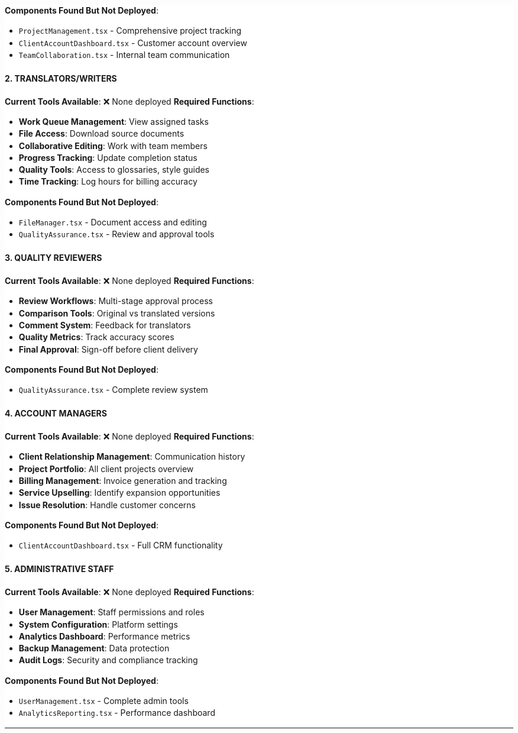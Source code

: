 **Components Found But Not Deployed**:
- `ProjectManagement.tsx` - Comprehensive project tracking
- `ClientAccountDashboard.tsx` - Customer account overview
- `TeamCollaboration.tsx` - Internal team communication

#### **2. TRANSLATORS/WRITERS**
**Current Tools Available**: ❌ None deployed
**Required Functions**:
- **Work Queue Management**: View assigned tasks
- **File Access**: Download source documents
- **Collaborative Editing**: Work with team members
- **Progress Tracking**: Update completion status
- **Quality Tools**: Access to glossaries, style guides
- **Time Tracking**: Log hours for billing accuracy

**Components Found But Not Deployed**:
- `FileManager.tsx` - Document access and editing
- `QualityAssurance.tsx` - Review and approval tools

#### **3. QUALITY REVIEWERS**
**Current Tools Available**: ❌ None deployed
**Required Functions**:
- **Review Workflows**: Multi-stage approval process
- **Comparison Tools**: Original vs translated versions
- **Comment System**: Feedback for translators
- **Quality Metrics**: Track accuracy scores
- **Final Approval**: Sign-off before client delivery

**Components Found But Not Deployed**:
- `QualityAssurance.tsx` - Complete review system

#### **4. ACCOUNT MANAGERS**
**Current Tools Available**: ❌ None deployed
**Required Functions**:
- **Client Relationship Management**: Communication history
- **Project Portfolio**: All client projects overview
- **Billing Management**: Invoice generation and tracking
- **Service Upselling**: Identify expansion opportunities
- **Issue Resolution**: Handle customer concerns

**Components Found But Not Deployed**:
- `ClientAccountDashboard.tsx` - Full CRM functionality

#### **5. ADMINISTRATIVE STAFF**
**Current Tools Available**: ❌ None deployed
**Required Functions**:
- **User Management**: Staff permissions and roles
- **System Configuration**: Platform settings
- **Analytics Dashboard**: Performance metrics
- **Backup Management**: Data protection
- **Audit Logs**: Security and compliance tracking

**Components Found But Not Deployed**:
- `UserManagement.tsx` - Complete admin tools
- `AnalyticsReporting.tsx` - Performance dashboard

---